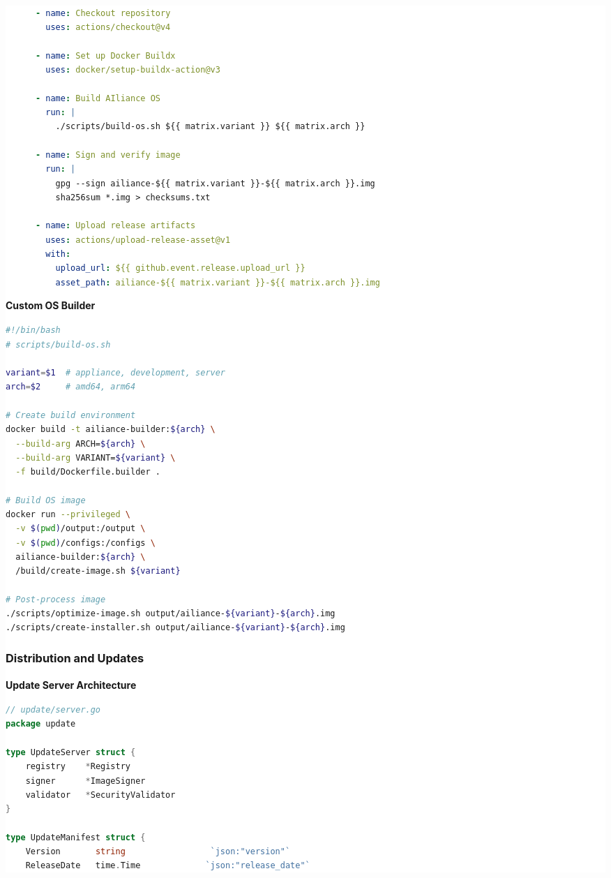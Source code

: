 ```yaml
      - name: Checkout repository
        uses: actions/checkout@v4
        
      - name: Set up Docker Buildx
        uses: docker/setup-buildx-action@v3
        
      - name: Build AIliance OS
        run: |
          ./scripts/build-os.sh ${{ matrix.variant }} ${{ matrix.arch }}
          
      - name: Sign and verify image  
        run: |
          gpg --sign ailiance-${{ matrix.variant }}-${{ matrix.arch }}.img
          sha256sum *.img > checksums.txt
          
      - name: Upload release artifacts
        uses: actions/upload-release-asset@v1
        with:
          upload_url: ${{ github.event.release.upload_url }}
          asset_path: ailiance-${{ matrix.variant }}-${{ matrix.arch }}.img
```

**Custom OS Builder**
```bash
#!/bin/bash
# scripts/build-os.sh

variant=$1  # appliance, development, server
arch=$2     # amd64, arm64

# Create build environment
docker build -t ailiance-builder:${arch} \
  --build-arg ARCH=${arch} \
  --build-arg VARIANT=${variant} \
  -f build/Dockerfile.builder .

# Build OS image
docker run --privileged \
  -v $(pwd)/output:/output \
  -v $(pwd)/configs:/configs \
  ailiance-builder:${arch} \
  /build/create-image.sh ${variant}

# Post-process image
./scripts/optimize-image.sh output/ailiance-${variant}-${arch}.img
./scripts/create-installer.sh output/ailiance-${variant}-${arch}.img
```

### Distribution and Updates

**Update Server Architecture**
```go
// update/server.go
package update

type UpdateServer struct {
    registry    *Registry
    signer      *ImageSigner
    validator   *SecurityValidator
}

type UpdateManifest struct {
    Version       string                 `json:"version"`
    ReleaseDate   time.Time             `json:"release_date"`
```